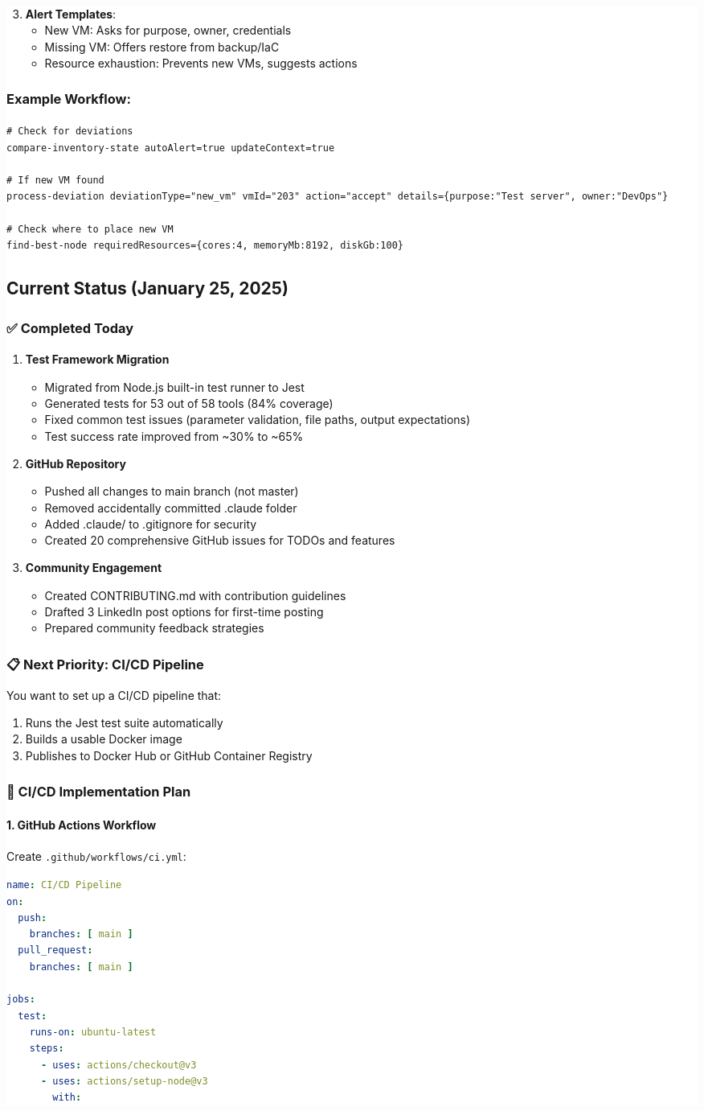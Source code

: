 3. **Alert Templates**:
   - New VM: Asks for purpose, owner, credentials
   - Missing VM: Offers restore from backup/IaC
   - Resource exhaustion: Prevents new VMs, suggests actions

### Example Workflow:
```
# Check for deviations
compare-inventory-state autoAlert=true updateContext=true

# If new VM found
process-deviation deviationType="new_vm" vmId="203" action="accept" details={purpose:"Test server", owner:"DevOps"}

# Check where to place new VM
find-best-node requiredResources={cores:4, memoryMb:8192, diskGb:100}
```

## Current Status (January 25, 2025)

### ✅ Completed Today
1. **Test Framework Migration**
   - Migrated from Node.js built-in test runner to Jest
   - Generated tests for 53 out of 58 tools (84% coverage)
   - Fixed common test issues (parameter validation, file paths, output expectations)
   - Test success rate improved from ~30% to ~65%

2. **GitHub Repository**
   - Pushed all changes to main branch (not master)
   - Removed accidentally committed .claude folder
   - Added .claude/ to .gitignore for security
   - Created 20 comprehensive GitHub issues for TODOs and features

3. **Community Engagement**
   - Created CONTRIBUTING.md with contribution guidelines
   - Drafted 3 LinkedIn post options for first-time posting
   - Prepared community feedback strategies

### 📋 Next Priority: CI/CD Pipeline

You want to set up a CI/CD pipeline that:
1. Runs the Jest test suite automatically
2. Builds a usable Docker image
3. Publishes to Docker Hub or GitHub Container Registry

### 🔧 CI/CD Implementation Plan

#### 1. GitHub Actions Workflow
Create `.github/workflows/ci.yml`:
```yaml
name: CI/CD Pipeline
on:
  push:
    branches: [ main ]
  pull_request:
    branches: [ main ]

jobs:
  test:
    runs-on: ubuntu-latest
    steps:
      - uses: actions/checkout@v3
      - uses: actions/setup-node@v3
        with:
```